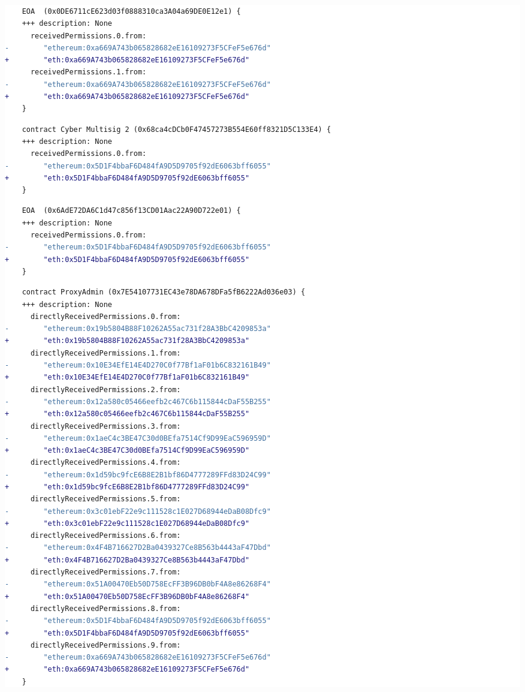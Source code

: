 ```diff
    EOA  (0x0DE6711cE623d03f0888310ca3A04a69DE0E12e1) {
    +++ description: None
      receivedPermissions.0.from:
-        "ethereum:0xa669A743b065828682eE16109273F5CFeF5e676d"
+        "eth:0xa669A743b065828682eE16109273F5CFeF5e676d"
      receivedPermissions.1.from:
-        "ethereum:0xa669A743b065828682eE16109273F5CFeF5e676d"
+        "eth:0xa669A743b065828682eE16109273F5CFeF5e676d"
    }
```

```diff
    contract Cyber Multisig 2 (0x68ca4cDCb0F47457273B554E60ff8321D5C133E4) {
    +++ description: None
      receivedPermissions.0.from:
-        "ethereum:0x5D1F4bbaF6D484fA9D5D9705f92dE6063bff6055"
+        "eth:0x5D1F4bbaF6D484fA9D5D9705f92dE6063bff6055"
    }
```

```diff
    EOA  (0x6AdE72DA6C1d47c856f13CD01Aac22A90D722e01) {
    +++ description: None
      receivedPermissions.0.from:
-        "ethereum:0x5D1F4bbaF6D484fA9D5D9705f92dE6063bff6055"
+        "eth:0x5D1F4bbaF6D484fA9D5D9705f92dE6063bff6055"
    }
```

```diff
    contract ProxyAdmin (0x7E54107731EC43e78DA678DFa5fB6222Ad036e03) {
    +++ description: None
      directlyReceivedPermissions.0.from:
-        "ethereum:0x19b5804B88F10262A55ac731f28A3BbC4209853a"
+        "eth:0x19b5804B88F10262A55ac731f28A3BbC4209853a"
      directlyReceivedPermissions.1.from:
-        "ethereum:0x10E34EfE14E4D270C0f77Bf1aF01b6C832161B49"
+        "eth:0x10E34EfE14E4D270C0f77Bf1aF01b6C832161B49"
      directlyReceivedPermissions.2.from:
-        "ethereum:0x12a580c05466eefb2c467C6b115844cDaF55B255"
+        "eth:0x12a580c05466eefb2c467C6b115844cDaF55B255"
      directlyReceivedPermissions.3.from:
-        "ethereum:0x1aeC4c3BE47C30d0BEfa7514Cf9D99EaC596959D"
+        "eth:0x1aeC4c3BE47C30d0BEfa7514Cf9D99EaC596959D"
      directlyReceivedPermissions.4.from:
-        "ethereum:0x1d59bc9fcE6B8E2B1bf86D4777289FFd83D24C99"
+        "eth:0x1d59bc9fcE6B8E2B1bf86D4777289FFd83D24C99"
      directlyReceivedPermissions.5.from:
-        "ethereum:0x3c01ebF22e9c111528c1E027D68944eDaB08Dfc9"
+        "eth:0x3c01ebF22e9c111528c1E027D68944eDaB08Dfc9"
      directlyReceivedPermissions.6.from:
-        "ethereum:0x4F4B716627D2Ba0439327Ce8B563b4443aF47Dbd"
+        "eth:0x4F4B716627D2Ba0439327Ce8B563b4443aF47Dbd"
      directlyReceivedPermissions.7.from:
-        "ethereum:0x51A00470Eb50D758EcFF3B96DB0bF4A8e86268F4"
+        "eth:0x51A00470Eb50D758EcFF3B96DB0bF4A8e86268F4"
      directlyReceivedPermissions.8.from:
-        "ethereum:0x5D1F4bbaF6D484fA9D5D9705f92dE6063bff6055"
+        "eth:0x5D1F4bbaF6D484fA9D5D9705f92dE6063bff6055"
      directlyReceivedPermissions.9.from:
-        "ethereum:0xa669A743b065828682eE16109273F5CFeF5e676d"
+        "eth:0xa669A743b065828682eE16109273F5CFeF5e676d"
    }
```
